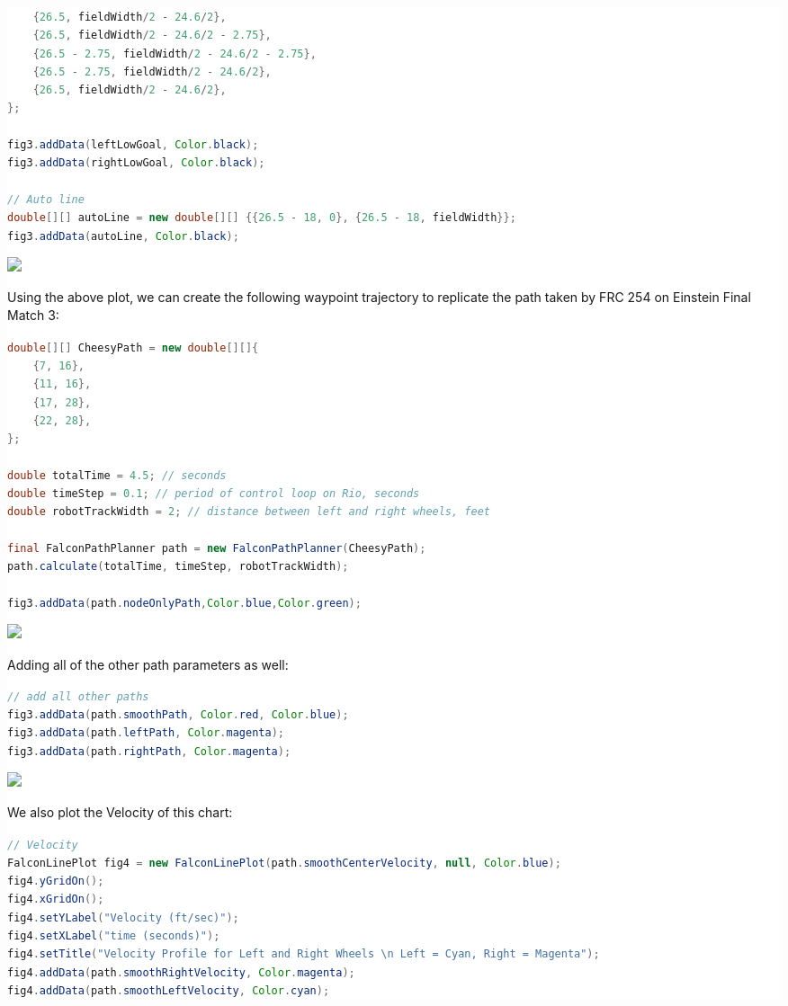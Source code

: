 ```Java
    {26.5, fieldWidth/2 - 24.6/2},
    {26.5, fieldWidth/2 - 24.6/2 - 2.75},
    {26.5 - 2.75, fieldWidth/2 - 24.6/2 - 2.75},
    {26.5 - 2.75, fieldWidth/2 - 24.6/2},
    {26.5, fieldWidth/2 - 24.6/2},
};
			
fig3.addData(leftLowGoal, Color.black);
fig3.addData(rightLowGoal, Color.black);

// Auto line
double[][] autoLine = new double[][] {{26.5 - 18, 0}, {26.5 - 18, fieldWidth}};
fig3.addData(autoLine, Color.black);
```

![](Images/Image7.png)

Using the above plot, we can create the following waypoint trajectory to replicate the path taken by FRC 254 on Einstein
Final Match 3:

```Java
double[][] CheesyPath = new double[][]{
    {7, 16},
    {11, 16},
    {17, 28},
    {22, 28},
};

double totalTime = 4.5; // seconds
double timeStep = 0.1; // period of control loop on Rio, seconds
double robotTrackWidth = 2; // distance between left and right wheels, feet

final FalconPathPlanner path = new FalconPathPlanner(CheesyPath);
path.calculate(totalTime, timeStep, robotTrackWidth);

fig3.addData(path.nodeOnlyPath,Color.blue,Color.green);
```

![](Images/Image8.png)

Adding all of the other path parameters as well:

```Java
// add all other paths
fig3.addData(path.smoothPath, Color.red, Color.blue);
fig3.addData(path.leftPath, Color.magenta);
fig3.addData(path.rightPath, Color.magenta);
```
![](Images/Image9.png)


We also plot the Velocity of this chart:
```Java
// Velocity
FalconLinePlot fig4 = new FalconLinePlot(path.smoothCenterVelocity, null, Color.blue);
fig4.yGridOn();
fig4.xGridOn();
fig4.setYLabel("Velocity (ft/sec)");
fig4.setXLabel("time (seconds)");
fig4.setTitle("Velocity Profile for Left and Right Wheels \n Left = Cyan, Right = Magenta");
fig4.addData(path.smoothRightVelocity, Color.magenta);
fig4.addData(path.smoothLeftVelocity, Color.cyan);
```
